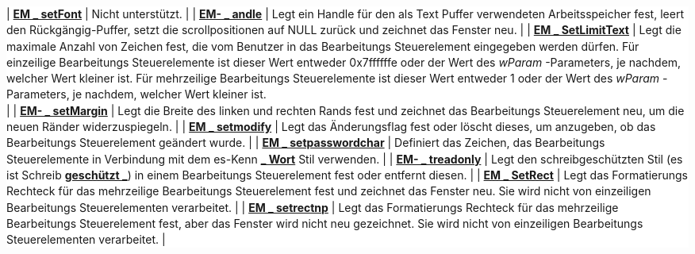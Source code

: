 | [**EM \_ setFont**](em-setfontsize.md)                     | Nicht unterstützt.                                                                                                                                                                                                                                                                                                                                                                                                                                                                                                                                                                      |
| [**EM- \_ andle**](em-sethandle.md)                     | Legt ein Handle für den als Text Puffer verwendeten Arbeitsspeicher fest, leert den Rückgängig-Puffer, setzt die scrollpositionen auf NULL zurück und zeichnet das Fenster neu.                                                                                                                                                                                                                                                                                                                                                                                                                                          |
| [**EM \_ SetLimitText**](em-setlimittext.md)               | Legt die maximale Anzahl von Zeichen fest, die vom Benutzer in das Bearbeitungs Steuerelement eingegeben werden dürfen. Für einzeilige Bearbeitungs Steuerelemente ist dieser Wert entweder 0x7ffffffe oder der Wert des *wParam* -Parameters, je nachdem, welcher Wert kleiner ist. Für mehrzeilige Bearbeitungs Steuerelemente ist dieser Wert entweder 1 oder der Wert des *wParam* -Parameters, je nachdem, welcher Wert kleiner ist.<br/>                                                                                                                                                                                                                                          |
| [**EM- \_ setMargin**](em-setmargins.md)                   | Legt die Breite des linken und rechten Rands fest und zeichnet das Bearbeitungs Steuerelement neu, um die neuen Ränder widerzuspiegeln.                                                                                                                                                                                                                                                                                                                                                                                                                                                                           |
| [**EM \_ setmodify**](em-setmodify.md)                     | Legt das Änderungsflag fest oder löscht dieses, um anzugeben, ob das Bearbeitungs Steuerelement geändert wurde.                                                                                                                                                                                                                                                                                                                                                                                                                                                                                      |
| [**EM \_ setpasswordchar**](em-setpasswordchar.md)         | Definiert das Zeichen, das Bearbeitungs Steuerelemente in Verbindung mit dem es-Kenn [**\_ Wort**](edit-control-styles.md) Stil verwenden.                                                                                                                                                                                                                                                                                                                                                                                                                                               |
| [**EM- \_ treadonly**](em-setreadonly.md)                 | Legt den schreibgeschützten Stil (es ist Schreib [**geschützt \_**](edit-control-styles.md)) in einem Bearbeitungs Steuerelement fest oder entfernt diesen.                                                                                                                                                                                                                                                                                                                                                                                                                                                                 |
| [**EM \_ SetRect**](em-setrect.md)                         | Legt das Formatierungs Rechteck für das mehrzeilige Bearbeitungs Steuerelement fest und zeichnet das Fenster neu. Sie wird nicht von einzeiligen Bearbeitungs Steuerelementen verarbeitet.                                                                                                                                                                                                                                                                                                                                                                                                                                            |
| [**EM \_ setrectnp**](em-setrectnp.md)                     | Legt das Formatierungs Rechteck für das mehrzeilige Bearbeitungs Steuerelement fest, aber das Fenster wird nicht neu gezeichnet. Sie wird nicht von einzeiligen Bearbeitungs Steuerelementen verarbeitet.                                                                                                                                                                                                                                                                                                                                                                                                                                    |